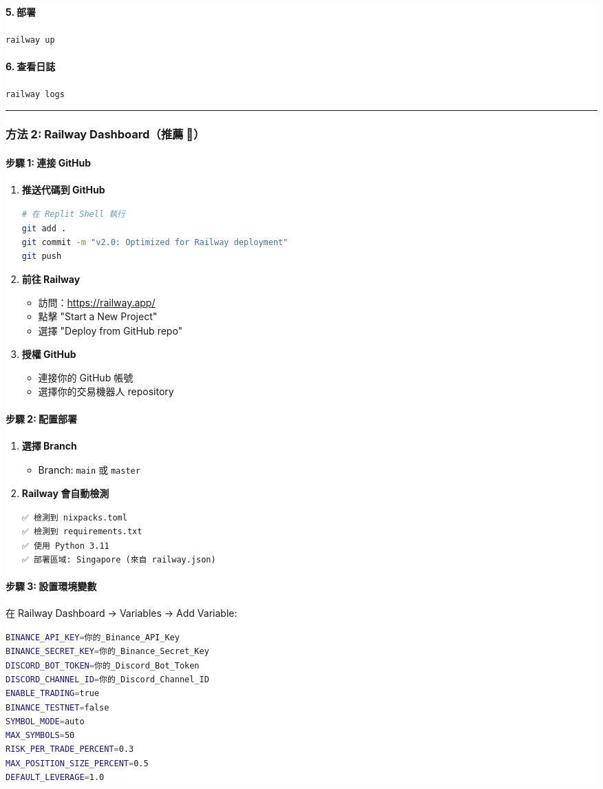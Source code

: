 #### 5. 部署
```bash
railway up
```

#### 6. 查看日誌
```bash
railway logs
```

---

### 方法 2: Railway Dashboard（推薦 🌟）

#### 步驟 1: 連接 GitHub

1. **推送代碼到 GitHub**
   ```bash
   # 在 Replit Shell 執行
   git add .
   git commit -m "v2.0: Optimized for Railway deployment"
   git push
   ```

2. **前往 Railway**
   - 訪問：https://railway.app/
   - 點擊 "Start a New Project"
   - 選擇 "Deploy from GitHub repo"

3. **授權 GitHub**
   - 連接你的 GitHub 帳號
   - 選擇你的交易機器人 repository

#### 步驟 2: 配置部署

1. **選擇 Branch**
   - Branch: `main` 或 `master`

2. **Railway 會自動檢測**
   ```
   ✅ 檢測到 nixpacks.toml
   ✅ 檢測到 requirements.txt
   ✅ 使用 Python 3.11
   ✅ 部署區域: Singapore (來自 railway.json)
   ```

#### 步驟 3: 設置環境變數

在 Railway Dashboard → Variables → Add Variable:

```bash
BINANCE_API_KEY=你的_Binance_API_Key
BINANCE_SECRET_KEY=你的_Binance_Secret_Key
DISCORD_BOT_TOKEN=你的_Discord_Bot_Token
DISCORD_CHANNEL_ID=你的_Discord_Channel_ID
ENABLE_TRADING=true
BINANCE_TESTNET=false
SYMBOL_MODE=auto
MAX_SYMBOLS=50
RISK_PER_TRADE_PERCENT=0.3
MAX_POSITION_SIZE_PERCENT=0.5
DEFAULT_LEVERAGE=1.0
```
